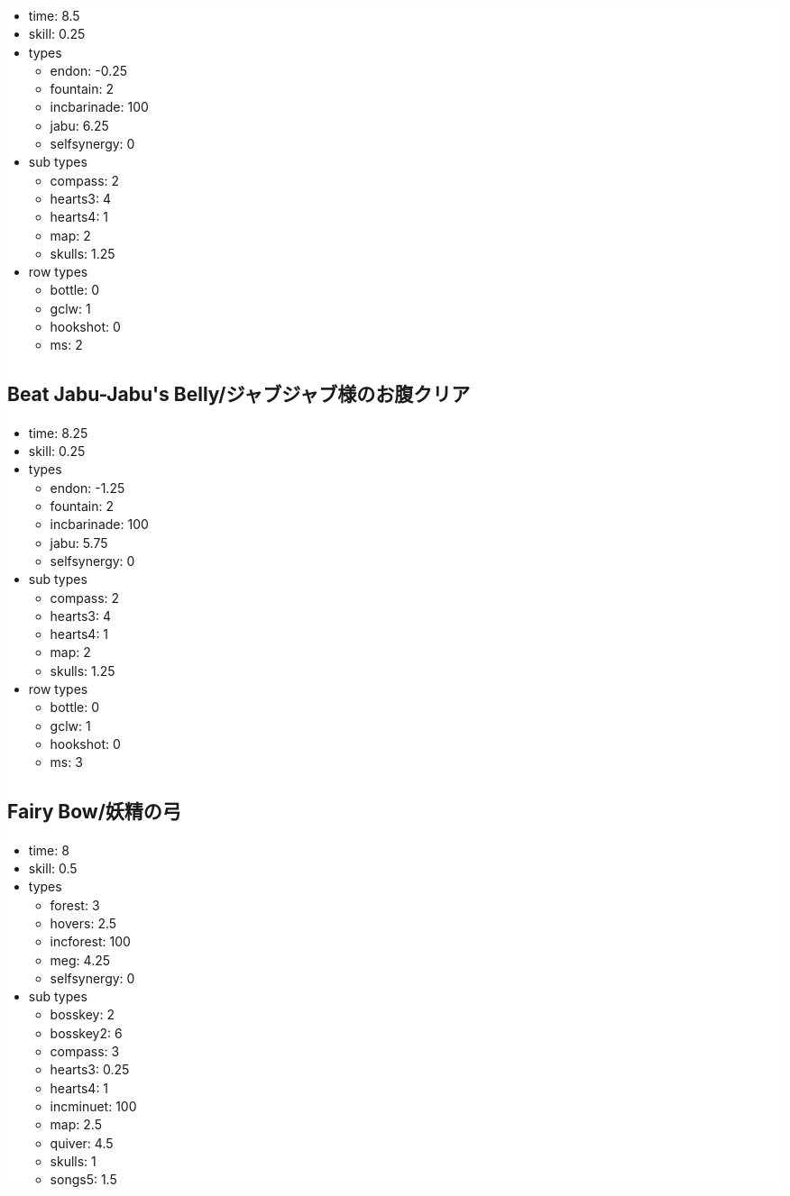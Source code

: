 - time: 8.5
- skill: 0.25
- types
  - endon: -0.25
  - fountain: 2
  - incbarinade: 100
  - jabu: 6.25
  - selfsynergy: 0
- sub types
  - compass: 2
  - hearts3: 4
  - hearts4: 1
  - map: 2
  - skulls: 1.25
- row types
  - bottle: 0
  - gclw: 1
  - hookshot: 0
  - ms: 2

## Beat Jabu-Jabu's Belly/ジャブジャブ様のお腹クリア

- time: 8.25
- skill: 0.25
- types
  - endon: -1.25
  - fountain: 2
  - incbarinade: 100
  - jabu: 5.75
  - selfsynergy: 0
- sub types
  - compass: 2
  - hearts3: 4
  - hearts4: 1
  - map: 2
  - skulls: 1.25
- row types
  - bottle: 0
  - gclw: 1
  - hookshot: 0
  - ms: 3

## Fairy Bow/妖精の弓

- time: 8
- skill: 0.5
- types
  - forest: 3
  - hovers: 2.5
  - incforest: 100
  - meg: 4.25
  - selfsynergy: 0
- sub types
  - bosskey: 2
  - bosskey2: 6
  - compass: 3
  - hearts3: 0.25
  - hearts4: 1
  - incminuet: 100
  - map: 2.5
  - quiver: 4.5
  - skulls: 1
  - songs5: 1.5
